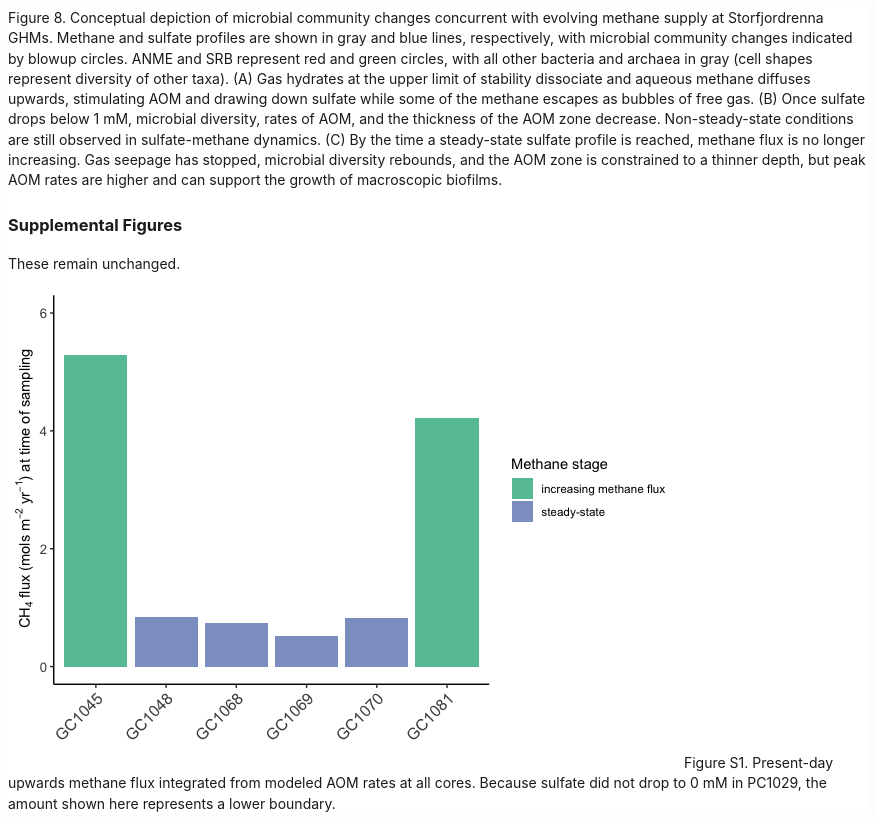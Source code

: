 Figure 8. Conceptual depiction of microbial community changes concurrent
with evolving methane supply at Storfjordrenna GHMs. Methane and sulfate
profiles are shown in gray and blue lines, respectively, with microbial
community changes indicated by blowup circles. ANME and SRB represent
red and green circles, with all other bacteria and archaea in gray (cell
shapes represent diversity of other taxa). (A) Gas hydrates at the upper
limit of stability dissociate and aqueous methane diffuses upwards,
stimulating AOM and drawing down sulfate while some of the methane
escapes as bubbles of free gas. (B) Once sulfate drops below 1 mM,
microbial diversity, rates of AOM, and the thickness of the AOM zone
decrease. Non-steady-state conditions are still observed in
sulfate-methane dynamics. (C) By the time a steady-state sulfate profile
is reached, methane flux is no longer increasing. Gas seepage has
stopped, microbial diversity rebounds, and the AOM zone is constrained
to a thinner depth, but peak AOM rates are higher and can support the
growth of macroscopic biofilms.

### Supplemental Figures

These remain unchanged.

![](flux_updated_figs_files/figure-gfm/unnamed-chunk-8-1.png)
Figure S1. Present-day upwards methane flux integrated from modeled AOM
rates at all cores. Because sulfate did not drop to 0 mM in PC1029, the
amount shown here represents a lower boundary.
